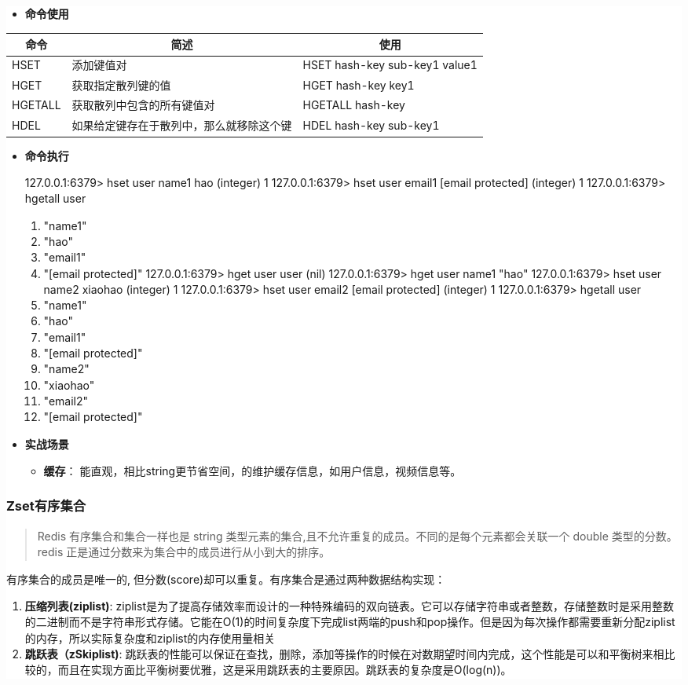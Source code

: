 *   **命令使用**


| 命令   | 简述        | 使用              |
|--------|---------------|-----------------|
| HSET | 添加键值对 | HSET hash-key sub-key1 value1 |
| HGET | 获取指定散列键的值 | HGET hash-key key1 |
| HGETALL | 获取散列中包含的所有键值对 | HGETALL hash-key |
| HDEL | 如果给定键存在于散列中，那么就移除这个键 | HDEL hash-key sub-key1 |

*   **命令执行**


    127.0.0.1:6379> hset user name1 hao
    (integer) 1
    127.0.0.1:6379> hset user email1 [email protected]
    (integer) 1
    127.0.0.1:6379> hgetall user
    1) "name1"
    2) "hao"
    3) "email1"
    4) "[email protected]"
    127.0.0.1:6379> hget user user
    (nil)
    127.0.0.1:6379> hget user name1
    "hao"
    127.0.0.1:6379> hset user name2 xiaohao
    (integer) 1
    127.0.0.1:6379> hset user email2 [email protected]
    (integer) 1
    127.0.0.1:6379> hgetall user
    1) "name1"
    2) "hao"
    3) "email1"
    4) "[email protected]"
    5) "name2"
    6) "xiaohao"
    7) "email2"
    8) "[email protected]"


*   **实战场景**
    *   **缓存**： 能直观，相比string更节省空间，的维护缓存信息，如用户信息，视频信息等。

### [](#zset有序集合) Zset有序集合

> Redis 有序集合和集合一样也是 string 类型元素的集合,且不允许重复的成员。不同的是每个元素都会关联一个 double 类型的分数。redis 正是通过分数来为集合中的成员进行从小到大的排序。

有序集合的成员是唯一的, 但分数(score)却可以重复。有序集合是通过两种数据结构实现：

1.  **压缩列表(ziplist)**: ziplist是为了提高存储效率而设计的一种特殊编码的双向链表。它可以存储字符串或者整数，存储整数时是采用整数的二进制而不是字符串形式存储。它能在O(1)的时间复杂度下完成list两端的push和pop操作。但是因为每次操作都需要重新分配ziplist的内存，所以实际复杂度和ziplist的内存使用量相关
2.  **跳跃表（zSkiplist)**: 跳跃表的性能可以保证在查找，删除，添加等操作的时候在对数期望时间内完成，这个性能是可以和平衡树来相比较的，而且在实现方面比平衡树要优雅，这是采用跳跃表的主要原因。跳跃表的复杂度是O(log(n))。
